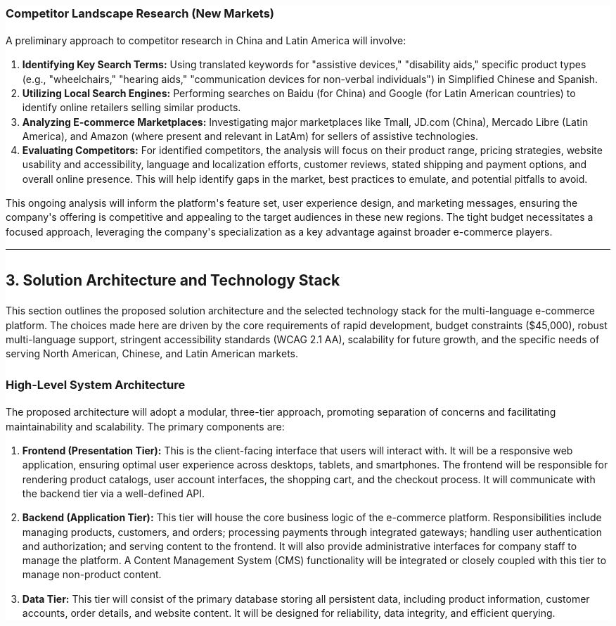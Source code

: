 ### Competitor Landscape Research (New Markets)

A preliminary approach to competitor research in China and Latin America will involve:
1.  **Identifying Key Search Terms:** Using translated keywords for "assistive devices," "disability aids," specific product types (e.g., "wheelchairs," "hearing aids," "communication devices for non-verbal individuals") in Simplified Chinese and Spanish.
2.  **Utilizing Local Search Engines:** Performing searches on Baidu (for China) and Google (for Latin American countries) to identify online retailers selling similar products.
3.  **Analyzing E-commerce Marketplaces:** Investigating major marketplaces like Tmall, JD.com (China), Mercado Libre (Latin America), and Amazon (where present and relevant in LatAm) for sellers of assistive technologies.
4.  **Evaluating Competitors:** For identified competitors, the analysis will focus on their product range, pricing strategies, website usability and accessibility, language and localization efforts, customer reviews, stated shipping and payment options, and overall online presence. This will help identify gaps in the market, best practices to emulate, and potential pitfalls to avoid.

This ongoing analysis will inform the platform's feature set, user experience design, and marketing messages, ensuring the company's offering is competitive and appealing to the target audiences in these new regions. The tight budget necessitates a focused approach, leveraging the company's specialization as a key advantage against broader e-commerce players.

---



## 3. Solution Architecture and Technology Stack

This section outlines the proposed solution architecture and the selected technology stack for the multi-language e-commerce platform. The choices made here are driven by the core requirements of rapid development, budget constraints ($45,000), robust multi-language support, stringent accessibility standards (WCAG 2.1 AA), scalability for future growth, and the specific needs of serving North American, Chinese, and Latin American markets.

### High-Level System Architecture

The proposed architecture will adopt a modular, three-tier approach, promoting separation of concerns and facilitating maintainability and scalability. The primary components are:

1.  **Frontend (Presentation Tier):** This is the client-facing interface that users will interact with. It will be a responsive web application, ensuring optimal user experience across desktops, tablets, and smartphones. The frontend will be responsible for rendering product catalogs, user account interfaces, the shopping cart, and the checkout process. It will communicate with the backend tier via a well-defined API.

2.  **Backend (Application Tier):** This tier will house the core business logic of the e-commerce platform. Responsibilities include managing products, customers, and orders; processing payments through integrated gateways; handling user authentication and authorization; and serving content to the frontend. It will also provide administrative interfaces for company staff to manage the platform. A Content Management System (CMS) functionality will be integrated or closely coupled with this tier to manage non-product content.

3.  **Data Tier:** This tier will consist of the primary database storing all persistent data, including product information, customer accounts, order details, and website content. It will be designed for reliability, data integrity, and efficient querying.
